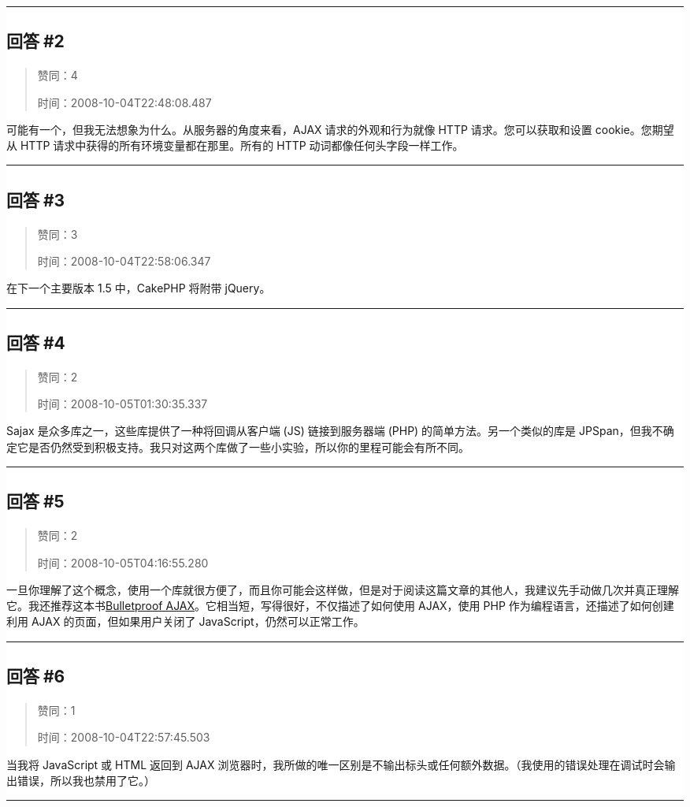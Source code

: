 * * *

## 回答 #2

> 赞同：4
> 
> 时间：2008-10-04T22:48:08.487

可能有一个，但我无法想象为什么。从服务器的角度来看，AJAX 请求的外观和行为就像 HTTP 请求。您可以获取和设置 cookie。您期望从 HTTP 请求中获得的所有环境变量都在那里。所有的 HTTP 动词都像任何头字段一样工作。

* * *

## 回答 #3

> 赞同：3
> 
> 时间：2008-10-04T22:58:06.347

在下一个主要版本 1.5 中，CakePHP 将附带 jQuery。

* * *

## 回答 #4

> 赞同：2
> 
> 时间：2008-10-05T01:30:35.337

Sajax 是众多库之一，这些库提供了一种将回调从客户端 (JS) 链接到服务器端 (PHP) 的简单方法。另一个类似的库是 JPSpan，但我不确定它是否仍然受到积极支持。我只对这两个库做了一些小实验，所以你的里程可能会有所不同。

* * *

## 回答 #5

> 赞同：2
> 
> 时间：2008-10-05T04:16:55.280

一旦你理解了这个概念，使用一个库就很方便了，而且你可能会这样做，但是对于阅读这篇文章的其他人，我建议先手动做几次并真正理解它。我还推荐这本书[Bulletproof AJAX](https://rads.stackoverflow.com/amzn/click/com/0321472667)。它相当短，写得很好，不仅描述了如何使用 AJAX，使用 PHP 作为编程语言，还描述了如何创建利用 AJAX 的页面，但如果用户关闭了 JavaScript，仍然可以正常工作。

* * *

## 回答 #6

> 赞同：1
> 
> 时间：2008-10-04T22:57:45.503

当我将 JavaScript 或 HTML 返回到 AJAX 浏览器时，我所做的唯一区别是不输出标头或任何额外数据。（我使用的错误处理在调试时会输出错误，所以我也禁用了它。）

* * *
